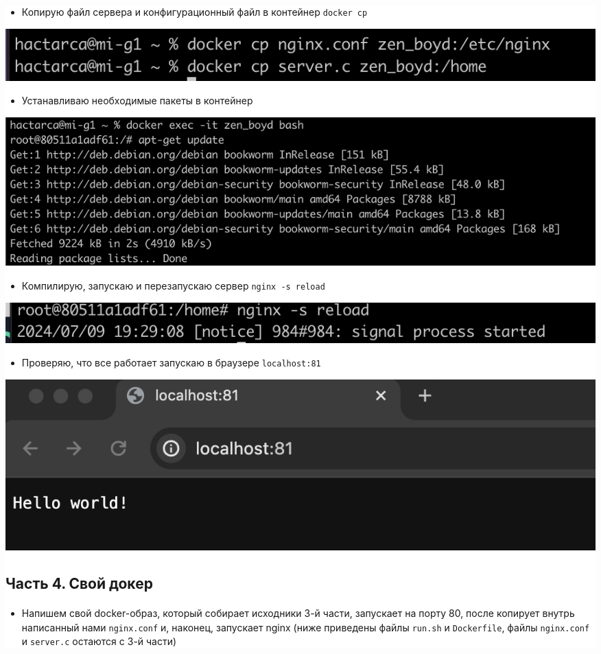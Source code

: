 - Копирую файл сервера и конфигурационный файл в контейнер `docker cp`

![docker cp](part_3/part3.4.png)

- Устанавливаю необходимые пакеты в контейнер

![apt-get install](part_3/part3.5.png)

- Компилирую, запускаю и перезапускаю сервер `nginx -s reload`

![gcc and nginx -s reload](part_3/part3.6.png)

- Проверяю, что все работает запускаю в браузере `localhost:81`

![curl localhost:81](part_3/part3.7.png)


## Часть 4. Свой докер

- Напишем свой docker-образ, который собирает исходники 3-й части, запускает на порту 80, после копирует внутрь написанный нами `nginx.conf` и, наконец, запускает nginx (ниже приведены файлы `run.sh` и `Dockerfile`, файлы `nginx.conf` и `server.c` остаются с 3-й части)
